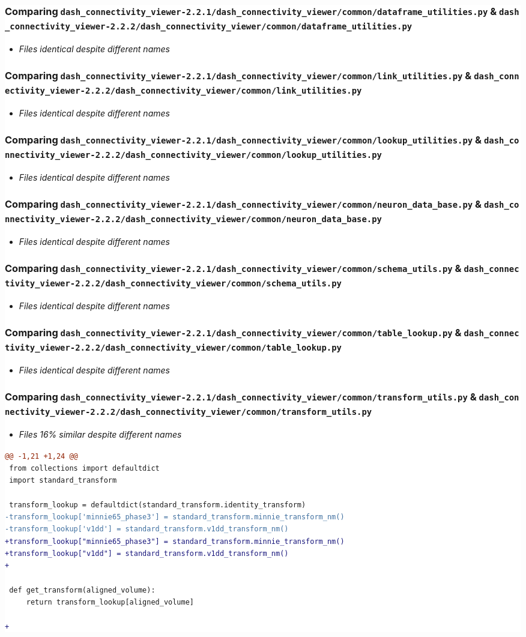 ```diff
```

### Comparing `dash_connectivity_viewer-2.2.1/dash_connectivity_viewer/common/dataframe_utilities.py` & `dash_connectivity_viewer-2.2.2/dash_connectivity_viewer/common/dataframe_utilities.py`

 * *Files identical despite different names*

### Comparing `dash_connectivity_viewer-2.2.1/dash_connectivity_viewer/common/link_utilities.py` & `dash_connectivity_viewer-2.2.2/dash_connectivity_viewer/common/link_utilities.py`

 * *Files identical despite different names*

### Comparing `dash_connectivity_viewer-2.2.1/dash_connectivity_viewer/common/lookup_utilities.py` & `dash_connectivity_viewer-2.2.2/dash_connectivity_viewer/common/lookup_utilities.py`

 * *Files identical despite different names*

### Comparing `dash_connectivity_viewer-2.2.1/dash_connectivity_viewer/common/neuron_data_base.py` & `dash_connectivity_viewer-2.2.2/dash_connectivity_viewer/common/neuron_data_base.py`

 * *Files identical despite different names*

### Comparing `dash_connectivity_viewer-2.2.1/dash_connectivity_viewer/common/schema_utils.py` & `dash_connectivity_viewer-2.2.2/dash_connectivity_viewer/common/schema_utils.py`

 * *Files identical despite different names*

### Comparing `dash_connectivity_viewer-2.2.1/dash_connectivity_viewer/common/table_lookup.py` & `dash_connectivity_viewer-2.2.2/dash_connectivity_viewer/common/table_lookup.py`

 * *Files identical despite different names*

### Comparing `dash_connectivity_viewer-2.2.1/dash_connectivity_viewer/common/transform_utils.py` & `dash_connectivity_viewer-2.2.2/dash_connectivity_viewer/common/transform_utils.py`

 * *Files 16% similar despite different names*

```diff
@@ -1,21 +1,24 @@
 from collections import defaultdict
 import standard_transform
 
 transform_lookup = defaultdict(standard_transform.identity_transform)
-transform_lookup['minnie65_phase3'] = standard_transform.minnie_transform_nm()
-transform_lookup['v1dd'] = standard_transform.v1dd_transform_nm()
+transform_lookup["minnie65_phase3"] = standard_transform.minnie_transform_nm()
+transform_lookup["v1dd"] = standard_transform.v1dd_transform_nm()
+
 
 def get_transform(aligned_volume):
     return transform_lookup[aligned_volume]
 
+
```